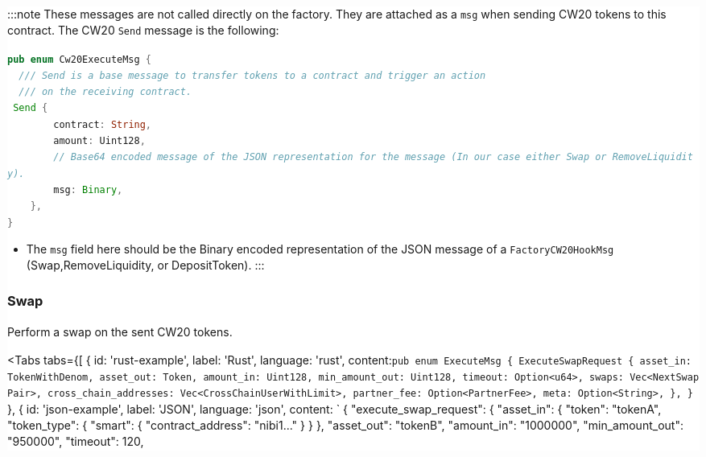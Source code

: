 :::note
These messages are not called directly on the factory. They are attached as a `msg` when sending CW20 tokens to this contract. The CW20 `Send` message is the following:
```rust
pub enum Cw20ExecuteMsg {
  /// Send is a base message to transfer tokens to a contract and trigger an action
  /// on the receiving contract.
 Send {
        contract: String,
        amount: Uint128,
        // Base64 encoded message of the JSON representation for the message (In our case either Swap or RemoveLiquidity).
        msg: Binary,
    },
}
```
- The `msg` field here should be the Binary encoded representation of the JSON message of a  `FactoryCW20HookMsg` (Swap,RemoveLiquidity, or DepositToken).
:::


### Swap

Perform a swap on the sent CW20 tokens.

<Tabs tabs={[
{
id: 'rust-example',
label: 'Rust',
language: 'rust',
content:`
  pub enum ExecuteMsg {
    ExecuteSwapRequest {
        asset_in: TokenWithDenom,
        asset_out: Token,
        amount_in: Uint128,
        min_amount_out: Uint128,
        timeout: Option<u64>,
        swaps: Vec<NextSwapPair>,
        cross_chain_addresses: Vec<CrossChainUserWithLimit>,
        partner_fee: Option<PartnerFee>,
        meta: Option<String>,
    },
}
`
},
{
id: 'json-example',
label: 'JSON',
language: 'json',
content: `
{
"execute_swap_request": {
  "asset_in": {
    "token": "tokenA",
    "token_type": {
      "smart": {
        "contract_address": "nibi1..."
      }
    }
  },
  "asset_out": "tokenB",
  "amount_in": "1000000",
  "min_amount_out": "950000",
  "timeout": 120,